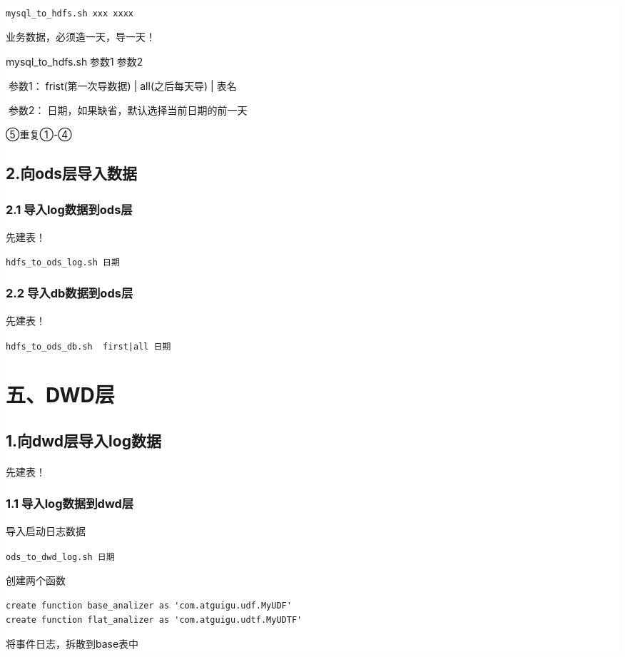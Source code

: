 ```
mysql_to_hdfs.sh xxx xxxx
```

业务数据，必须造一天，导一天！

mysql_to_hdfs.sh   参数1  参数2

​		参数1：  frist(第一次导数据) |  all(之后每天导) | 表名

​		参数2： 日期，如果缺省，默认选择当前日期的前一天



⑤重复①-④

## 2.向ods层导入数据

### 2.1 导入log数据到ods层

先建表！

```
hdfs_to_ods_log.sh 日期
```

### 2.2 导入db数据到ods层

先建表！

```
hdfs_to_ods_db.sh  first|all 日期
```



# 五、DWD层

## 1.向dwd层导入log数据

先建表！

### 1.1 导入log数据到dwd层

导入启动日志数据

```
ods_to_dwd_log.sh 日期
```

创建两个函数

```
create function base_analizer as 'com.atguigu.udf.MyUDF'
create function flat_analizer as 'com.atguigu.udtf.MyUDTF'
```

将事件日志，拆散到base表中
